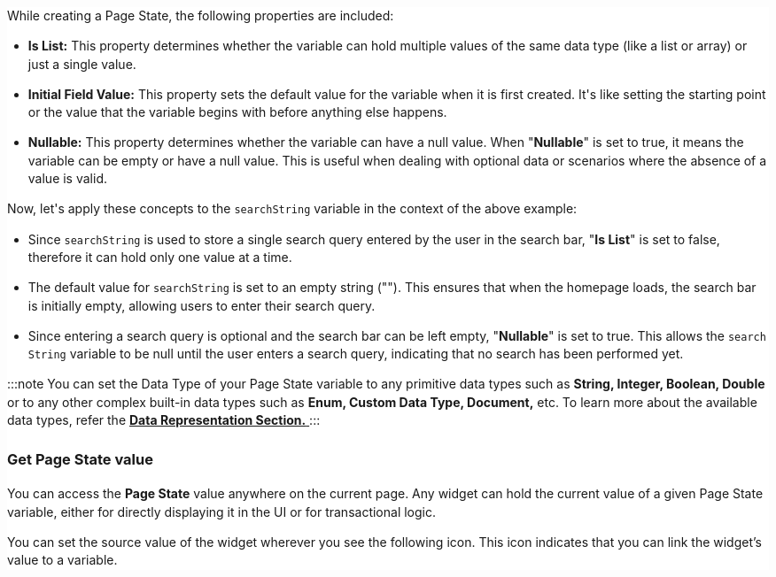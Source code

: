 <figure>

  <figcaption class="centered-caption"></figcaption>
</figure>

While creating a Page State, the following properties are included:

- **Is List:** This property determines whether the variable can hold multiple
  values of the same data type (like a list or array) or just a single value.

- **Initial Field Value:** This property sets the default value for the variable
  when it is first created. It's like setting the starting point or the value that
  the variable begins with before anything else happens.

- **Nullable:** This property determines whether the variable can have a null
  value.
  When "**Nullable**" is set to true, it means the variable can be empty or have a
  null value. This is useful when dealing with optional data or scenarios where
  the absence of a value is valid.

Now, let's apply these concepts to the `searchString` variable in the context of
the above example:

- Since `searchString` is used to store a single search query entered by the user in the search
  bar, "**Is List**" is set to false, therefore it can hold only one value at
  a time.

- The default value for `searchString` is set to an empty string (""). This ensures that when the
  homepage loads, the search bar is
  initially empty, allowing users to enter their search query.

- Since entering a search query is optional and the search bar can be left empty, "**Nullable**" is
  set to true. This allows the `searchString` variable to be null until the user enters a search
  query, indicating that no search has been
  performed yet.

:::note
You can set the Data Type of your Page State variable to any primitive data types such as **String,
Integer, Boolean, Double** or to any other complex built-in data types such as **Enum, Custom Data
Type, Document,** etc. To learn more about the available data types, refer the [**Data
Representation Section.** ](../../data-representation/overview.md)
:::

### Get Page State value

You can access the **Page State** value anywhere on the current page. Any widget can hold the
current value of a given Page State variable, either for directly displaying it in the UI or for
transactional logic.

You can set the source value of the widget wherever you see the following icon. This icon indicates
that you can link the widget’s value to a variable.
